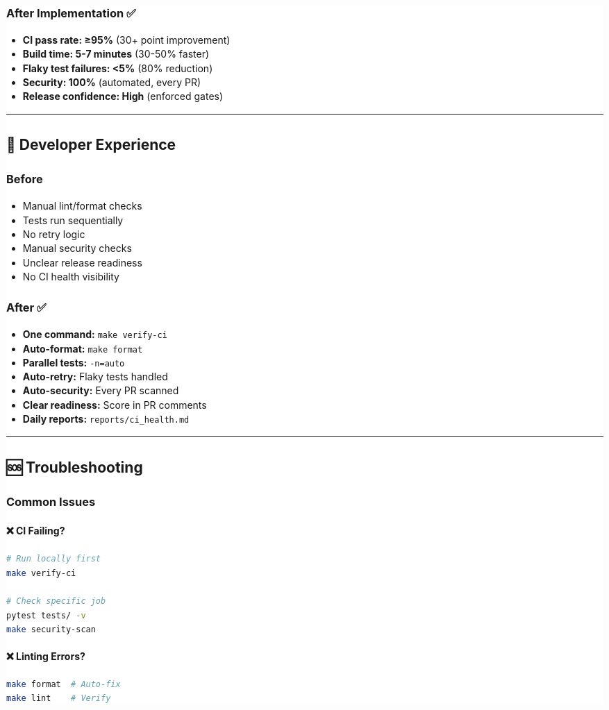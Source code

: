 ### After Implementation ✅
- **CI pass rate: ≥95%** (30+ point improvement)
- **Build time: 5-7 minutes** (30-50% faster)
- **Flaky test failures: <5%** (80% reduction)
- **Security: 100%** (automated, every PR)
- **Release confidence: High** (enforced gates)

---

## 🎨 Developer Experience

### Before
- Manual lint/format checks
- Tests run sequentially
- No retry logic
- Manual security checks
- Unclear release readiness
- No CI health visibility

### After ✅
- **One command:** `make verify-ci`
- **Auto-format:** `make format`
- **Parallel tests:** `-n=auto`
- **Auto-retry:** Flaky tests handled
- **Auto-security:** Every PR scanned
- **Clear readiness:** Score in PR comments
- **Daily reports:** `reports/ci_health.md`

---

## 🆘 Troubleshooting

### Common Issues

#### ❌ CI Failing?
```bash
# Run locally first
make verify-ci

# Check specific job
pytest tests/ -v
make security-scan
```

#### ❌ Linting Errors?
```bash
make format  # Auto-fix
make lint    # Verify
```
